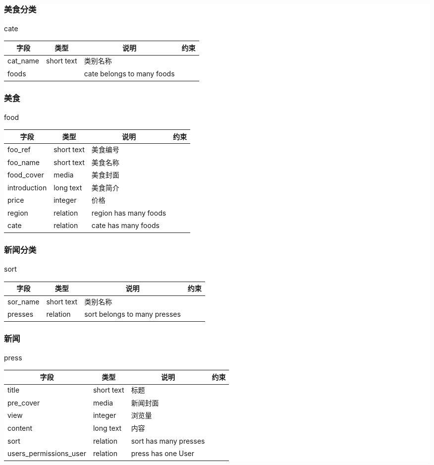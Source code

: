 

### 美食分类

cate

| 字段     | 类型       | 说明                       | 约束 |
| -------- | ---------- | -------------------------- | ---- |
| cat_name | short text | 类别名称                   |      |
| foods    |            | cate belongs to many foods |      |



### 美食

food

| 字段         | 类型       | 说明                  | 约束 |
| ------------ | ---------- | --------------------- | ---- |
| foo_ref      | short text | 美食编号              |      |
| foo_name     | short text | 美食名称              |      |
| food_cover   | media      | 美食封面              |      |
| introduction | long text  | 美食简介              |      |
| price        | integer    | 价格                  |      |
| region       | relation   | region has many foods |      |
| cate         | relation   | cate has many foods   |      |



### 新闻分类

sort

| 字段     | 类型       | 说明                         | 约束 |
| -------- | ---------- | ---------------------------- | ---- |
| sor_name | short text | 类别名称                     |      |
| presses  | relation   | sort belongs to many presses |      |



### 新闻

press

| 字段                   | 类型       | 说明                  | 约束 |
| ---------------------- | ---------- | --------------------- | ---- |
| title                  | short text | 标题                  |      |
| pre_cover              | media      | 新闻封面              |      |
| view                   | integer    | 浏览量                |      |
| content                | long text  | 内容                  |      |
| sort                   | relation   | sort has many presses |      |
| users_permissions_user | relation   | press has one User    |      |
